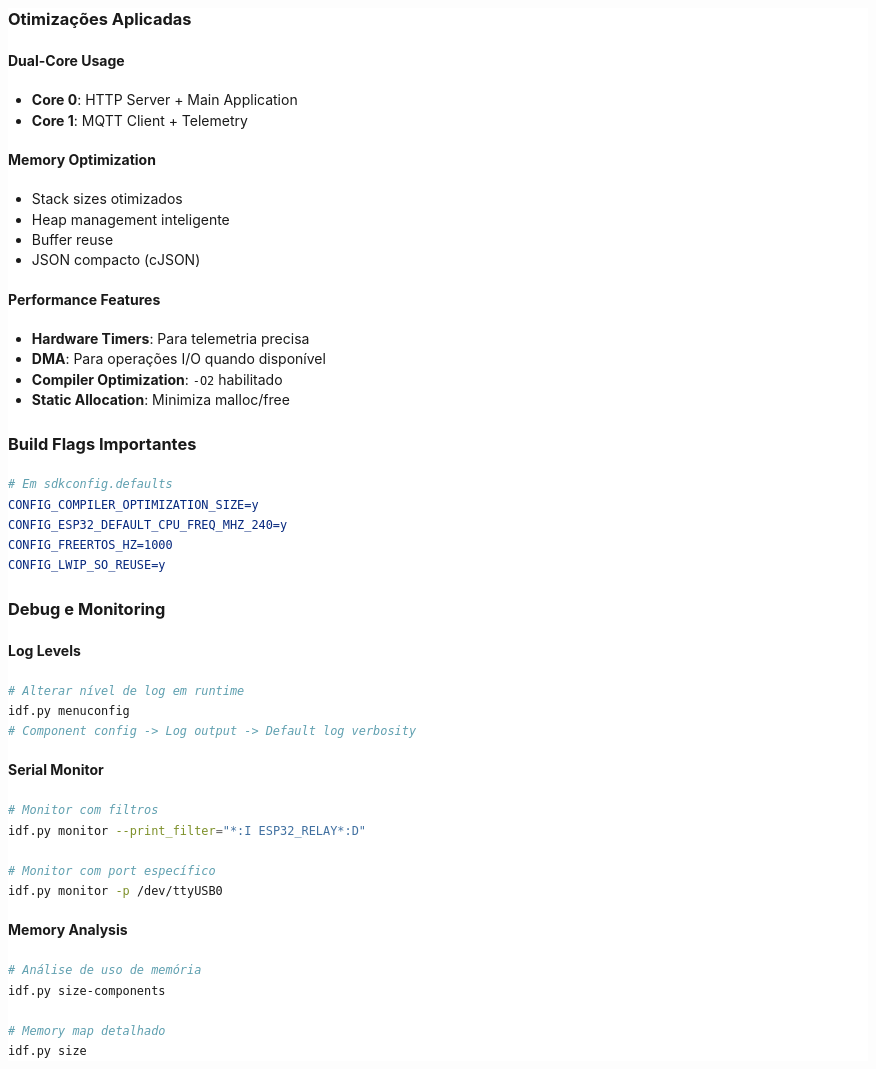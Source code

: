 ### Otimizações Aplicadas

#### Dual-Core Usage
- **Core 0**: HTTP Server + Main Application
- **Core 1**: MQTT Client + Telemetry

#### Memory Optimization
- Stack sizes otimizados
- Heap management inteligente
- Buffer reuse
- JSON compacto (cJSON)

#### Performance Features
- **Hardware Timers**: Para telemetria precisa
- **DMA**: Para operações I/O quando disponível
- **Compiler Optimization**: `-O2` habilitado
- **Static Allocation**: Minimiza malloc/free

### Build Flags Importantes

```cmake
# Em sdkconfig.defaults
CONFIG_COMPILER_OPTIMIZATION_SIZE=y
CONFIG_ESP32_DEFAULT_CPU_FREQ_MHZ_240=y
CONFIG_FREERTOS_HZ=1000
CONFIG_LWIP_SO_REUSE=y
```

### Debug e Monitoring

#### Log Levels
```bash
# Alterar nível de log em runtime
idf.py menuconfig
# Component config -> Log output -> Default log verbosity
```

#### Serial Monitor
```bash
# Monitor com filtros
idf.py monitor --print_filter="*:I ESP32_RELAY*:D"

# Monitor com port específico
idf.py monitor -p /dev/ttyUSB0
```

#### Memory Analysis
```bash
# Análise de uso de memória
idf.py size-components

# Memory map detalhado
idf.py size
```
